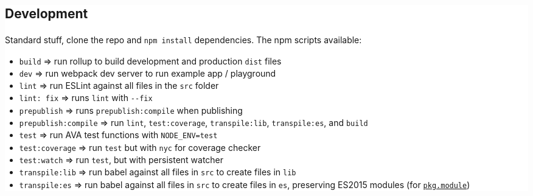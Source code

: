 ## Development

Standard stuff, clone the repo and `npm install` dependencies. The npm scripts available:

* `build` => run rollup to build development and production `dist` files
* `dev` => run webpack dev server to run example app / playground
* `lint` => run ESLint against all files in the `src` folder
* `lint: fix` => runs `lint` with `--fix`
* `prepublish` => runs `prepublish:compile` when publishing
* `prepublish:compile` => run `lint`, `test:coverage`, `transpile:lib`, `transpile:es`, and `build`
* `test` => run AVA test functions with `NODE_ENV=test`
* `test:coverage` => run `test` but with `nyc` for coverage checker
* `test:watch` => run `test`, but with persistent watcher
* `transpile:lib` => run babel against all files in `src` to create files in `lib`
* `transpile:es` => run babel against all files in `src` to create files in `es`, preserving ES2015 modules (for
  [`pkg.module`](https://github.com/rollup/rollup/wiki/pkg.module))
